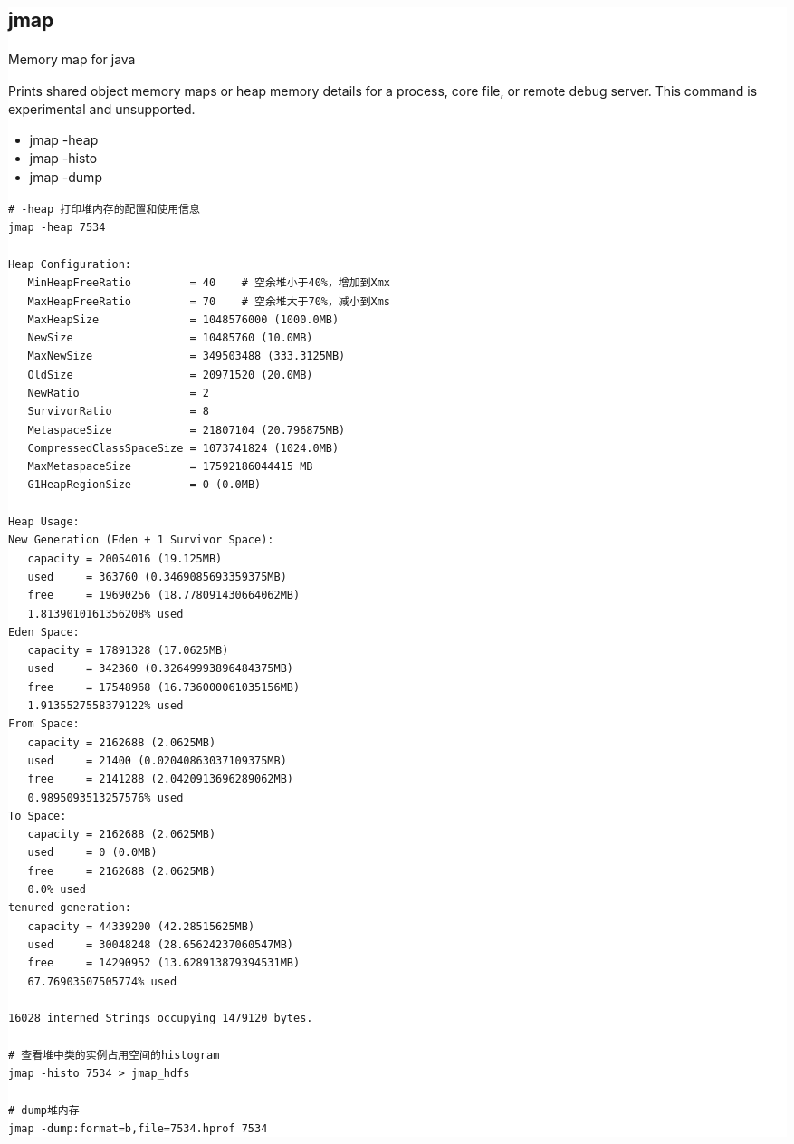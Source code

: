 

## jmap

Memory map for java

Prints shared object memory maps or heap memory details for a process, core file, or remote debug server. This command is experimental and unsupported.

- jmap -heap
- jmap -histo
- jmap -dump

```shell
# -heap 打印堆内存的配置和使用信息
jmap -heap 7534

Heap Configuration:
   MinHeapFreeRatio         = 40	# 空余堆小于40%，增加到Xmx
   MaxHeapFreeRatio         = 70	# 空余堆大于70%，减小到Xms
   MaxHeapSize              = 1048576000 (1000.0MB)
   NewSize                  = 10485760 (10.0MB)
   MaxNewSize               = 349503488 (333.3125MB)
   OldSize                  = 20971520 (20.0MB)
   NewRatio                 = 2
   SurvivorRatio            = 8
   MetaspaceSize            = 21807104 (20.796875MB)
   CompressedClassSpaceSize = 1073741824 (1024.0MB)
   MaxMetaspaceSize         = 17592186044415 MB
   G1HeapRegionSize         = 0 (0.0MB)
   
Heap Usage:
New Generation (Eden + 1 Survivor Space):
   capacity = 20054016 (19.125MB)
   used     = 363760 (0.3469085693359375MB)
   free     = 19690256 (18.778091430664062MB)
   1.8139010161356208% used
Eden Space:
   capacity = 17891328 (17.0625MB)
   used     = 342360 (0.32649993896484375MB)
   free     = 17548968 (16.736000061035156MB)
   1.9135527558379122% used
From Space:
   capacity = 2162688 (2.0625MB)
   used     = 21400 (0.02040863037109375MB)
   free     = 2141288 (2.0420913696289062MB)
   0.9895093513257576% used
To Space:
   capacity = 2162688 (2.0625MB)
   used     = 0 (0.0MB)
   free     = 2162688 (2.0625MB)
   0.0% used
tenured generation:
   capacity = 44339200 (42.28515625MB)
   used     = 30048248 (28.65624237060547MB)
   free     = 14290952 (13.628913879394531MB)
   67.76903507505774% used

16028 interned Strings occupying 1479120 bytes.

# 查看堆中类的实例占用空间的histogram
jmap -histo 7534 > jmap_hdfs

# dump堆内存
jmap -dump:format=b,file=7534.hprof 7534
```